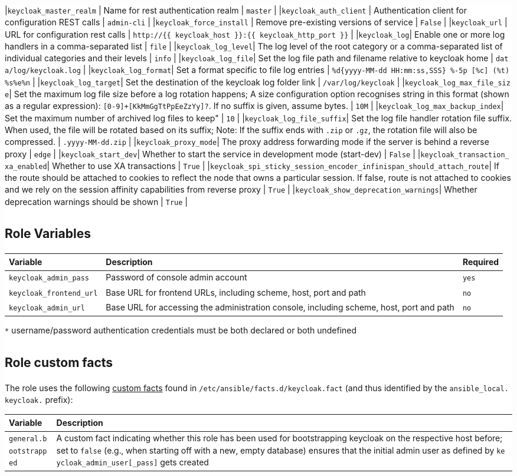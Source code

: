 |`keycloak_master_realm` | Name for rest authentication realm | `master` |
|`keycloak_auth_client` | Authentication client for configuration REST calls | `admin-cli` |
|`keycloak_force_install` | Remove pre-existing versions of service | `False` |
|`keycloak_url` | URL for configuration rest calls | `http://{{ keycloak_host }}:{{ keycloak_http_port }}` |
|`keycloak_log`| Enable one or more log handlers in a comma-separated list | `file` |
|`keycloak_log_level`| The log level of the root category or a comma-separated list of individual categories and their levels | `info` |
|`keycloak_log_file`| Set the log file path and filename relative to keycloak home | `data/log/keycloak.log` |
|`keycloak_log_format`| Set a format specific to file log entries | `%d{yyyy-MM-dd HH:mm:ss,SSS} %-5p [%c] (%t) %s%e%n` |
|`keycloak_log_target`| Set the destination of the keycloak log folder link | `/var/log/keycloak` |
|`keycloak_log_max_file_size`| Set the maximum log file size before a log rotation happens; A size configuration option recognises string in this format (shown as a regular expression): `[0-9]+[KkMmGgTtPpEeZzYy]?`. If no suffix is given, assume bytes. | `10M` |
|`keycloak_log_max_backup_index`| Set the maximum number of archived log files to keep" | `10` |
|`keycloak_log_file_suffix`| Set the log file handler rotation file suffix. When used, the file will be rotated based on its suffix; Note: If the suffix ends with `.zip` or `.gz`, the rotation file will also be compressed. | `.yyyy-MM-dd.zip` |
|`keycloak_proxy_mode`| The proxy address forwarding mode if the server is behind a reverse proxy | `edge` |
|`keycloak_start_dev`| Whether to start the service in development mode (start-dev) | `False` |
|`keycloak_transaction_xa_enabled`| Whether to use XA transactions | `True` |
|`keycloak_spi_sticky_session_encoder_infinispan_should_attach_route`| If the route should be attached to cookies to reflect the node that owns a particular session. If false, route is not attached to cookies and we rely on the session affinity capabilities from reverse proxy | `True` |
|`keycloak_show_deprecation_warnings`| Whether deprecation warnings should be shown | `True` |


Role Variables
--------------

| Variable | Description | Required |
|:---------|:------------|----------|
|`keycloak_admin_pass`| Password of console admin account | `yes` |
|`keycloak_frontend_url`| Base URL for frontend URLs, including scheme, host, port and path | `no` |
|`keycloak_admin_url`| Base URL for accessing the administration console, including scheme, host, port and path | `no` |

`*` username/password authentication credentials must be both declared or both undefined


Role custom facts
-----------------

The role uses the following [custom facts](https://docs.ansible.com/ansible/latest/playbook_guide/playbooks_vars_facts.html#adding-custom-facts) found in `/etc/ansible/facts.d/keycloak.fact` (and thus identified by the `ansible_local.keycloak.` prefix):

| Variable | Description |
|:---------|:------------|
|`general.bootstrapped` | A custom fact indicating whether this role has been used for bootstrapping keycloak on the respective host before; set to `false` (e.g., when starting off with a new, empty database) ensures that the initial admin user as defined by `keycloak_admin_user[_pass]` gets created |

